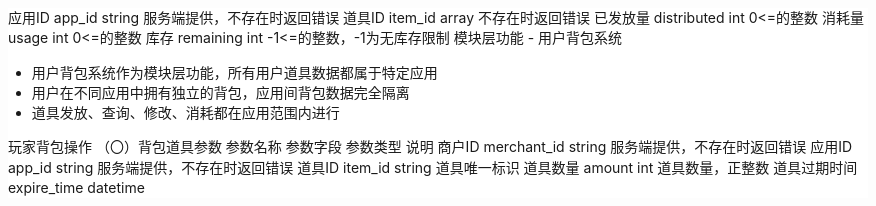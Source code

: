 应用ID
app_id
string
服务端提供，不存在时返回错误
道具ID
item_id
array
不存在时返回错误
已发放量
distributed
int
0<=的整数
消耗量
usage
int
0<=的整数
库存
remaining
int
-1<=的整数，-1为无库存限制
模块层功能 - 用户背包系统

- 用户背包系统作为模块层功能，所有用户道具数据都属于特定应用
- 用户在不同应用中拥有独立的背包，应用间背包数据完全隔离
- 道具发放、查询、修改、消耗都在应用范围内进行

玩家背包操作
（〇）背包道具参数
参数名称
参数字段
参数类型
说明
商户ID
merchant_id
string
服务端提供，不存在时返回错误
应用ID
app_id
string
服务端提供，不存在时返回错误
道具ID
item_id
string
道具唯一标识
道具数量
amount
int
道具数量，正整数
道具过期时间
expire_time
datetime
